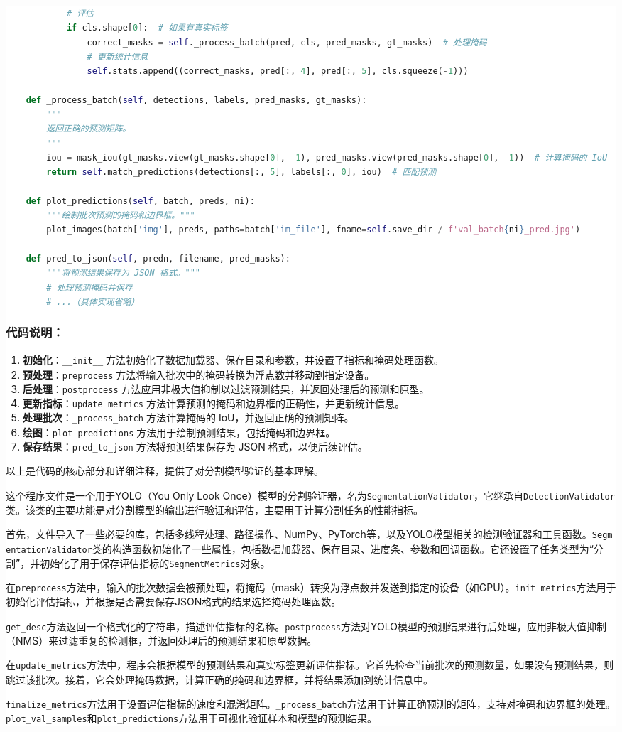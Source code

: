 ```python
            # 评估
            if cls.shape[0]:  # 如果有真实标签
                correct_masks = self._process_batch(pred, cls, pred_masks, gt_masks)  # 处理掩码
                # 更新统计信息
                self.stats.append((correct_masks, pred[:, 4], pred[:, 5], cls.squeeze(-1)))

    def _process_batch(self, detections, labels, pred_masks, gt_masks):
        """
        返回正确的预测矩阵。
        """
        iou = mask_iou(gt_masks.view(gt_masks.shape[0], -1), pred_masks.view(pred_masks.shape[0], -1))  # 计算掩码的 IoU
        return self.match_predictions(detections[:, 5], labels[:, 0], iou)  # 匹配预测

    def plot_predictions(self, batch, preds, ni):
        """绘制批次预测的掩码和边界框。"""
        plot_images(batch['img'], preds, paths=batch['im_file'], fname=self.save_dir / f'val_batch{ni}_pred.jpg')

    def pred_to_json(self, predn, filename, pred_masks):
        """将预测结果保存为 JSON 格式。"""
        # 处理预测掩码并保存
        # ...（具体实现省略）
```

### 代码说明：
1. **初始化**：`__init__` 方法初始化了数据加载器、保存目录和参数，并设置了指标和掩码处理函数。
2. **预处理**：`preprocess` 方法将输入批次中的掩码转换为浮点数并移动到指定设备。
3. **后处理**：`postprocess` 方法应用非极大值抑制以过滤预测结果，并返回处理后的预测和原型。
4. **更新指标**：`update_metrics` 方法计算预测的掩码和边界框的正确性，并更新统计信息。
5. **处理批次**：`_process_batch` 方法计算掩码的 IoU，并返回正确的预测矩阵。
6. **绘图**：`plot_predictions` 方法用于绘制预测结果，包括掩码和边界框。
7. **保存结果**：`pred_to_json` 方法将预测结果保存为 JSON 格式，以便后续评估。

以上是代码的核心部分和详细注释，提供了对分割模型验证的基本理解。

这个程序文件是一个用于YOLO（You Only Look Once）模型的分割验证器，名为`SegmentationValidator`，它继承自`DetectionValidator`类。该类的主要功能是对分割模型的输出进行验证和评估，主要用于计算分割任务的性能指标。

首先，文件导入了一些必要的库，包括多线程处理、路径操作、NumPy、PyTorch等，以及YOLO模型相关的检测验证器和工具函数。`SegmentationValidator`类的构造函数初始化了一些属性，包括数据加载器、保存目录、进度条、参数和回调函数。它还设置了任务类型为“分割”，并初始化了用于保存评估指标的`SegmentMetrics`对象。

在`preprocess`方法中，输入的批次数据会被预处理，将掩码（mask）转换为浮点数并发送到指定的设备（如GPU）。`init_metrics`方法用于初始化评估指标，并根据是否需要保存JSON格式的结果选择掩码处理函数。

`get_desc`方法返回一个格式化的字符串，描述评估指标的名称。`postprocess`方法对YOLO模型的预测结果进行后处理，应用非极大值抑制（NMS）来过滤重复的检测框，并返回处理后的预测结果和原型数据。

在`update_metrics`方法中，程序会根据模型的预测结果和真实标签更新评估指标。它首先检查当前批次的预测数量，如果没有预测结果，则跳过该批次。接着，它会处理掩码数据，计算正确的掩码和边界框，并将结果添加到统计信息中。

`finalize_metrics`方法用于设置评估指标的速度和混淆矩阵。`_process_batch`方法用于计算正确预测的矩阵，支持对掩码和边界框的处理。`plot_val_samples`和`plot_predictions`方法用于可视化验证样本和模型的预测结果。
